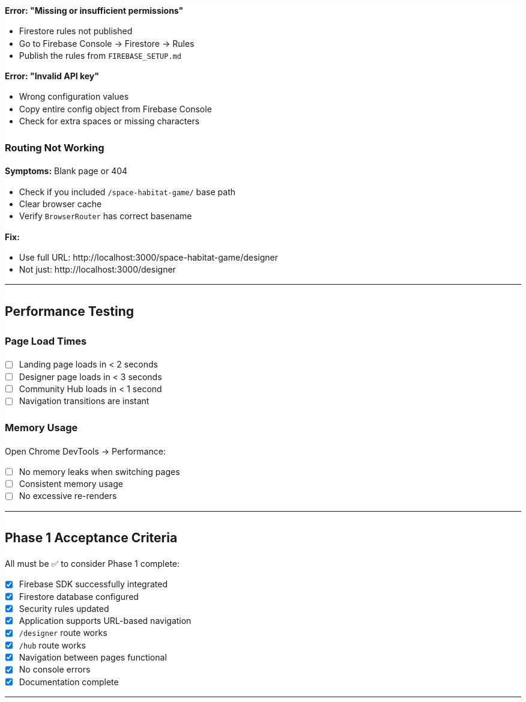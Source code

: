**Error: "Missing or insufficient permissions"**
- Firestore rules not published
- Go to Firebase Console → Firestore → Rules
- Publish the rules from `FIREBASE_SETUP.md`

**Error: "Invalid API key"**
- Wrong configuration values
- Copy entire config object from Firebase Console
- Check for extra spaces or missing characters

### Routing Not Working
**Symptoms:** Blank page or 404
- Check if you included `/space-habitat-game/` base path
- Clear browser cache
- Verify `BrowserRouter` has correct basename

**Fix:**
- Use full URL: http://localhost:3000/space-habitat-game/designer
- Not just: http://localhost:3000/designer

---

## Performance Testing

### Page Load Times
- [ ] Landing page loads in < 2 seconds
- [ ] Designer page loads in < 3 seconds
- [ ] Community Hub loads in < 1 second
- [ ] Navigation transitions are instant

### Memory Usage
Open Chrome DevTools → Performance:
- [ ] No memory leaks when switching pages
- [ ] Consistent memory usage
- [ ] No excessive re-renders

---

## Phase 1 Acceptance Criteria

All must be ✅ to consider Phase 1 complete:

- [x] Firebase SDK successfully integrated
- [x] Firestore database configured
- [x] Security rules updated
- [x] Application supports URL-based navigation
- [x] `/designer` route works
- [x] `/hub` route works
- [x] Navigation between pages functional
- [x] No console errors
- [x] Documentation complete

---